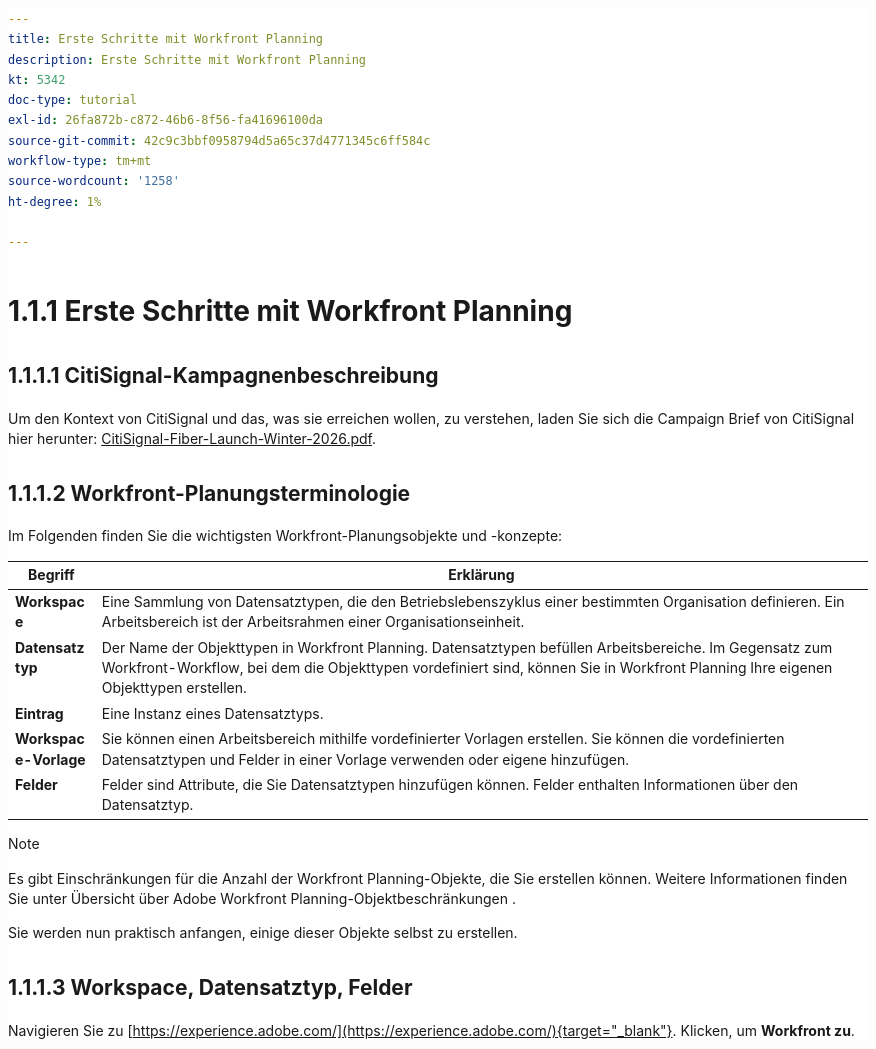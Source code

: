 ```yaml
---
title: Erste Schritte mit Workfront Planning
description: Erste Schritte mit Workfront Planning
kt: 5342
doc-type: tutorial
exl-id: 26fa872b-c872-46b6-8f56-fa41696100da
source-git-commit: 42c9c3bbf0958794d5a65c37d4771345c6ff584c
workflow-type: tm+mt
source-wordcount: '1258'
ht-degree: 1%

---
```


# 1.1.1 Erste Schritte mit Workfront Planning

## 1.1.1.1 CitiSignal-Kampagnenbeschreibung

Um den Kontext von CitiSignal und das, was sie erreichen wollen, zu verstehen, laden Sie sich die Campaign Brief von CitiSignal hier herunter: [CitiSignal-Fiber-Launch-Winter-2026.pdf](./../../../assets/brief/CitiSignal-Fiber-Launch-Winter-2026.pdf).

## 1.1.1.2 Workfront-Planungsterminologie

Im Folgenden finden Sie die wichtigsten Workfront-Planungsobjekte und -konzepte:

| Begriff | Erklärung |
| --- | ---|
| **Workspace** | Eine Sammlung von Datensatztypen, die den Betriebslebenszyklus einer bestimmten Organisation definieren. Ein Arbeitsbereich ist der Arbeitsrahmen einer Organisationseinheit. |
| **Datensatztyp** | Der Name der Objekttypen in Workfront Planning. Datensatztypen befüllen Arbeitsbereiche. Im Gegensatz zum Workfront-Workflow, bei dem die Objekttypen vordefiniert sind, können Sie in Workfront Planning Ihre eigenen Objekttypen erstellen. |
| **Eintrag** | Eine Instanz eines Datensatztyps. |
| **Workspace-Vorlage** | Sie können einen Arbeitsbereich mithilfe vordefinierter Vorlagen erstellen. Sie können die vordefinierten Datensatztypen und Felder in einer Vorlage verwenden oder eigene hinzufügen. |
| **Felder** | Felder sind Attribute, die Sie Datensatztypen hinzufügen können. Felder enthalten Informationen über den Datensatztyp. |

>[!NOTE]
>
>Es gibt Einschränkungen für die Anzahl der Workfront Planning-Objekte, die Sie erstellen können. Weitere Informationen finden Sie unter Übersicht über Adobe Workfront Planning-Objektbeschränkungen .

Sie werden nun praktisch anfangen, einige dieser Objekte selbst zu erstellen.

## 1.1.1.3 Workspace, Datensatztyp, Felder

Navigieren Sie zu [https://experience.adobe.com/](https://experience.adobe.com/){target="_blank"}. Klicken, um **Workfront zu**.

